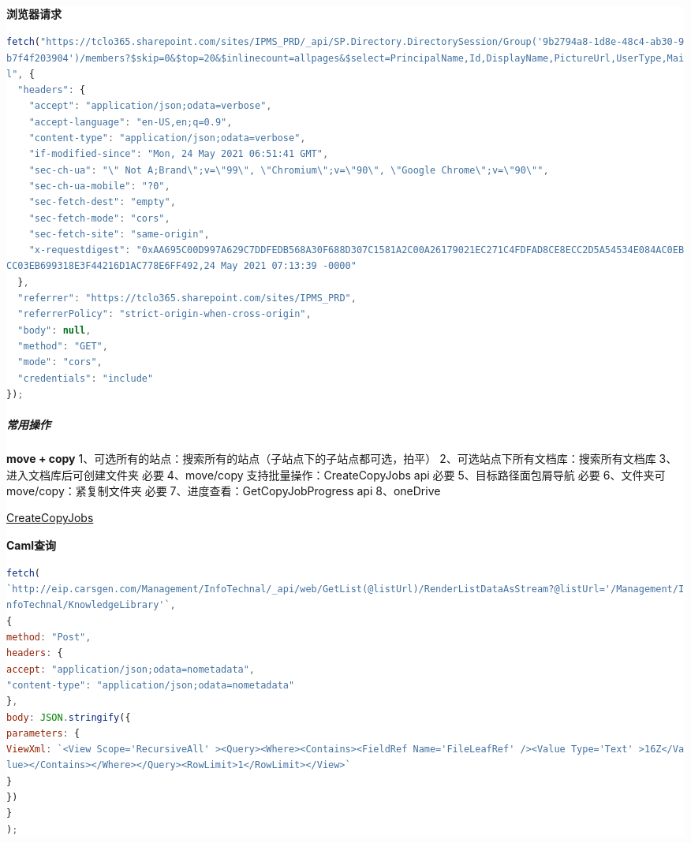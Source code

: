 
**浏览器请求**

```js
fetch("https://tclo365.sharepoint.com/sites/IPMS_PRD/_api/SP.Directory.DirectorySession/Group('9b2794a8-1d8e-48c4-ab30-9b7f4f203904')/members?$skip=0&$top=20&$inlinecount=allpages&$select=PrincipalName,Id,DisplayName,PictureUrl,UserType,Mail", {
  "headers": {
    "accept": "application/json;odata=verbose",
    "accept-language": "en-US,en;q=0.9",
    "content-type": "application/json;odata=verbose",
    "if-modified-since": "Mon, 24 May 2021 06:51:41 GMT",
    "sec-ch-ua": "\" Not A;Brand\";v=\"99\", \"Chromium\";v=\"90\", \"Google Chrome\";v=\"90\"",
    "sec-ch-ua-mobile": "?0",
    "sec-fetch-dest": "empty",
    "sec-fetch-mode": "cors",
    "sec-fetch-site": "same-origin",
    "x-requestdigest": "0xAA695C00D997A629C7DDFEDB568A30F688D307C1581A2C00A26179021EC271C4FDFAD8CE8ECC2D5A54534E084AC0EBCC03EB699318E3F44216D1AC778E6FF492,24 May 2021 07:13:39 -0000"
  },
  "referrer": "https://tclo365.sharepoint.com/sites/IPMS_PRD",
  "referrerPolicy": "strict-origin-when-cross-origin",
  "body": null,
  "method": "GET",
  "mode": "cors",
  "credentials": "include"
});
```

##### 常用操作

**move + copy**
1、可选所有的站点：搜索所有的站点（子站点下的子站点都可选，拍平）
2、可选站点下所有文档库：搜索所有文档库
3、进入文档库后可创建文件夹	必要
4、move/copy 支持批量操作：CreateCopyJobs api	必要
5、目标路径面包屑导航	必要
6、文件夹可move/copy：紧复制文件夹	必要
7、进度查看：GetCopyJobProgress api
8、oneDrive



[CreateCopyJobs](https://gist.github.com/zplume/21248c3a8a5f840a366722442cf9ee97)



**Caml查询**

```js
fetch(
`http://eip.carsgen.com/Management/InfoTechnal/_api/web/GetList(@listUrl)/RenderListDataAsStream?@listUrl='/Management/InfoTechnal/KnowledgeLibrary'`,
{
method: "Post",
headers: {
accept: "application/json;odata=nometadata",
"content-type": "application/json;odata=nometadata"
},
body: JSON.stringify({
parameters: {
ViewXml: `<View Scope='RecursiveAll' ><Query><Where><Contains><FieldRef Name='FileLeafRef' /><Value Type='Text' >16Z</Value></Contains></Where></Query><RowLimit>1</RowLimit></View>`
}
})
}
);


```